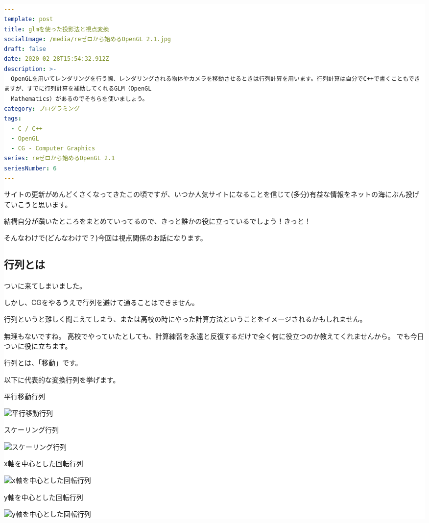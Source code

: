 ```yaml
---
template: post
title: glmを使った投影法と視点変換
socialImage: /media/reゼロから始めるOpenGL 2.1.jpg
draft: false
date: 2020-02-28T15:54:32.912Z
description: >-
  OpenGLを用いてレンダリングを行う際、レンダリングされる物体やカメラを移動させるときは行列計算を用います。行列計算は自分でC++で書くこともできますが、すでに行列計算を補助してくれるGLM（OpenGL
  Mathematics）があるのでそちらを使いましょう。
category: プログラミング
tags:
  - C / C++
  - OpenGL
  - CG - Computer Graphics
series: reゼロから始めるOpenGL 2.1
seriesNumber: 6
---
```

サイトの更新がめんどくさくなってきたこの頃ですが、いつか人気サイトになることを信じて(多分)有益な情報をネットの海にぶん投げていこうと思います。

結構自分が躓いたところをまとめていってるので、きっと誰かの役に立っているでしょう！きっと！

そんなわけで(どんなわけで？)今回は視点関係のお話になります。

## 行列とは

ついに来てしまいました。

しかし、CGをやるうえで行列を避けて通ることはできません。

行列というと難しく聞こえてしまう、または高校の時にやった計算方法ということをイメージされるかもしれません。

無理もないですね。 高校でやっていたとしても、計算練習を永遠と反復するだけで全く何に役立つのか教えてくれませんから。 でも今日ついに役に立ちます。

行列とは、「移動」です。 

以下に代表的な変換行列を挙げます。

平行移動行列

![平行移動行列](/media/SnapCrab_NoName_2017-9-15_21-1-40_No-00-300x147.jpg "平行移動行列")

スケーリング行列

![スケーリング行列](/media/SnapCrab_NoName_2017-9-15_21-5-34_No-00-300x130.jpg "スケーリング行列")

x軸を中心とした回転行列

![x軸を中心とした回転行列](/media/SnapCrab_NoName_2017-9-15_21-7-20_No-00-300x110.jpg "x軸を中心とした回転行列")

y軸を中心とした回転行列

![y軸を中心とした回転行列](/media/SnapCrab_NoName_2017-9-16_12-39-51_No-00-300x110.jpg "y軸を中心とした回転行列")
